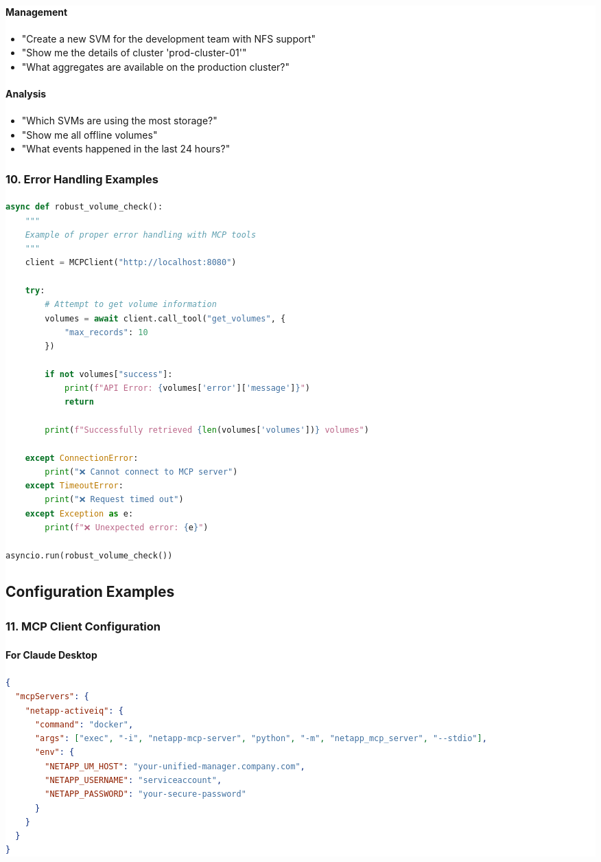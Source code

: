#### Management
- "Create a new SVM for the development team with NFS support"
- "Show me the details of cluster 'prod-cluster-01'"
- "What aggregates are available on the production cluster?"

#### Analysis
- "Which SVMs are using the most storage?"
- "Show me all offline volumes"
- "What events happened in the last 24 hours?"

### 10. Error Handling Examples

```python
async def robust_volume_check():
    """
    Example of proper error handling with MCP tools
    """
    client = MCPClient("http://localhost:8080")
    
    try:
        # Attempt to get volume information
        volumes = await client.call_tool("get_volumes", {
            "max_records": 10
        })
        
        if not volumes["success"]:
            print(f"API Error: {volumes['error']['message']}")
            return
        
        print(f"Successfully retrieved {len(volumes['volumes'])} volumes")
        
    except ConnectionError:
        print("❌ Cannot connect to MCP server")
    except TimeoutError:
        print("❌ Request timed out")
    except Exception as e:
        print(f"❌ Unexpected error: {e}")

asyncio.run(robust_volume_check())
```

## Configuration Examples

### 11. MCP Client Configuration

#### For Claude Desktop
```json
{
  "mcpServers": {
    "netapp-activeiq": {
      "command": "docker",
      "args": ["exec", "-i", "netapp-mcp-server", "python", "-m", "netapp_mcp_server", "--stdio"],
      "env": {
        "NETAPP_UM_HOST": "your-unified-manager.company.com",
        "NETAPP_USERNAME": "serviceaccount",
        "NETAPP_PASSWORD": "your-secure-password"
      }
    }
  }
}
```
